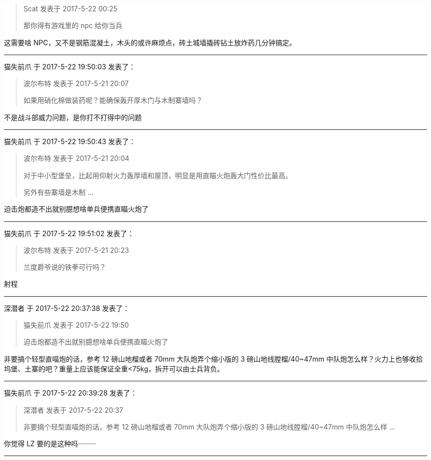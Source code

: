 > Scat 发表于 2017-5-22 00:25
>
> 那你得有游戏里的 npc 给你当兵

这需要啥 NPC，又不是钢筋混凝土，木头的或许麻烦点，砖土城墙撬砖钻土放炸药几分钟搞定。

---

猫失前爪 于 2017-5-22 19:50:03 发表了：

> 波尔布特 发表于 2017-5-21 20:07
>
> 如果用硝化棉做装药呢？能确保轰开厚木门与木制寨墙吗？

不是战斗部威力问题，是你打不打得中的问题

---

猫失前爪 于 2017-5-22 19:50:43 发表了：

> 波尔布特 发表于 2017-5-21 20:04
>
> 对于中小型堡垒，比起用仰射火力轰厚墙和屋顶，明显是用直瞄火炮轰大门性价比最高。
>
> 另外有些寨墙是木制 ...

迫击炮都造不出就别臆想啥单兵便携直瞄火炮了

---

猫失前爪 于 2017-5-22 19:51:02 发表了：

> 波尔布特 发表于 2017-5-21 20:23
>
> 兰度爵爷说的铁拳可行吗？

射程

---

深潜者 于 2017-5-22 20:37:38 发表了：

> 猫失前爪 发表于 2017-5-22 19:50
>
> 迫击炮都造不出就别臆想啥单兵便携直瞄火炮了

非要搞个轻型直喵炮的话，参考 12 磅山地榴或者 70mm 大队炮弄个缩小版的 3 磅山地线膛榴/40~47mm 中队炮怎么样？火力上也够收拾坞堡、土寨的吧？重量上应该能保证全重&lt;75kg，拆开可以由士兵背负。

---

猫失前爪 于 2017-5-22 20:39:28 发表了：

> 深潜者 发表于 2017-5-22 20:37
>
> 非要搞个轻型直喵炮的话，参考 12 磅山地榴或者 70mm 大队炮弄个缩小版的 3 磅山地线膛榴/40~47mm 中队炮怎么样 ...

你觉得 LZ 要的是这种吗·········

---
